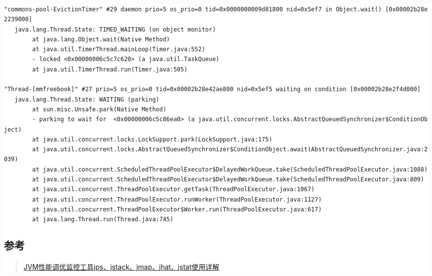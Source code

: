 	"commons-pool-EvictionTimer" #29 daemon prio=5 os_prio=0 tid=0x0000000009d81800 nid=0x5ef7 in Object.wait() [0x00002b28e2239000]
	   java.lang.Thread.State: TIMED_WAITING (on object monitor)
	        at java.lang.Object.wait(Native Method)
	        at java.util.TimerThread.mainLoop(Timer.java:552)
	        - locked <0x00000006c5c7c620> (a java.util.TaskQueue)
	        at java.util.TimerThread.run(Timer.java:505)

	"Thread-[mmfreebook]" #27 prio=5 os_prio=0 tid=0x00002b28e42ae800 nid=0x5ef5 waiting on condition [0x00002b28e2f4d000]
	   java.lang.Thread.State: WAITING (parking)
	        at sun.misc.Unsafe.park(Native Method)
	        - parking to wait for  <0x00000006c5c86ea0> (a java.util.concurrent.locks.AbstractQueuedSynchronizer$ConditionObject)
	        at java.util.concurrent.locks.LockSupport.park(LockSupport.java:175)
	        at java.util.concurrent.locks.AbstractQueuedSynchronizer$ConditionObject.await(AbstractQueuedSynchronizer.java:2039)
	        at java.util.concurrent.ScheduledThreadPoolExecutor$DelayedWorkQueue.take(ScheduledThreadPoolExecutor.java:1088)
	        at java.util.concurrent.ScheduledThreadPoolExecutor$DelayedWorkQueue.take(ScheduledThreadPoolExecutor.java:809)
	        at java.util.concurrent.ThreadPoolExecutor.getTask(ThreadPoolExecutor.java:1067)
	        at java.util.concurrent.ThreadPoolExecutor.runWorker(ThreadPoolExecutor.java:1127)
	        at java.util.concurrent.ThreadPoolExecutor$Worker.run(ThreadPoolExecutor.java:617)
	        at java.lang.Thread.run(Thread.java:745)

## 参考
>[JVM性能调优监控工具jps、jstack、jmap、jhat、jstat使用详解](http://www.open-open.com/lib/view/open1390916852007.html)